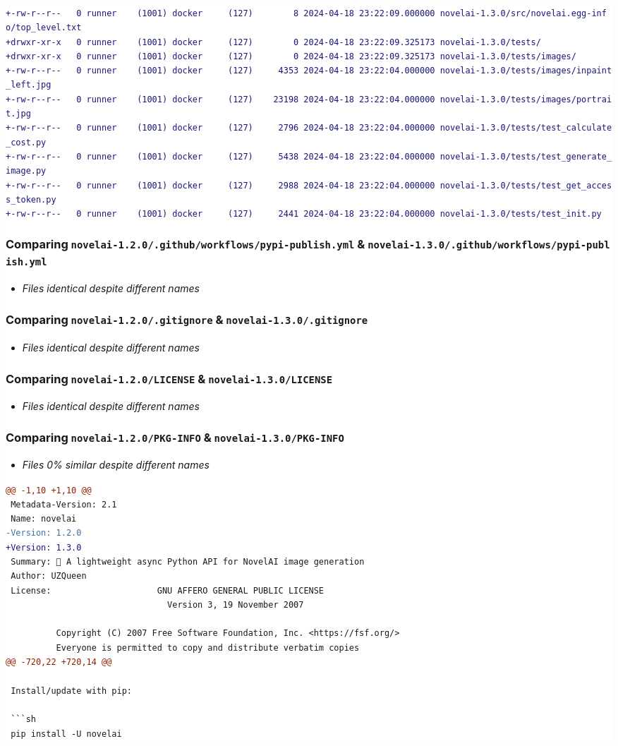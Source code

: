 ```diff
+-rw-r--r--   0 runner    (1001) docker     (127)        8 2024-04-18 23:22:09.000000 novelai-1.3.0/src/novelai.egg-info/top_level.txt
+drwxr-xr-x   0 runner    (1001) docker     (127)        0 2024-04-18 23:22:09.325173 novelai-1.3.0/tests/
+drwxr-xr-x   0 runner    (1001) docker     (127)        0 2024-04-18 23:22:09.325173 novelai-1.3.0/tests/images/
+-rw-r--r--   0 runner    (1001) docker     (127)     4353 2024-04-18 23:22:04.000000 novelai-1.3.0/tests/images/inpaint_left.jpg
+-rw-r--r--   0 runner    (1001) docker     (127)    23198 2024-04-18 23:22:04.000000 novelai-1.3.0/tests/images/portrait.jpg
+-rw-r--r--   0 runner    (1001) docker     (127)     2796 2024-04-18 23:22:04.000000 novelai-1.3.0/tests/test_calculate_cost.py
+-rw-r--r--   0 runner    (1001) docker     (127)     5438 2024-04-18 23:22:04.000000 novelai-1.3.0/tests/test_generate_image.py
+-rw-r--r--   0 runner    (1001) docker     (127)     2988 2024-04-18 23:22:04.000000 novelai-1.3.0/tests/test_get_access_token.py
+-rw-r--r--   0 runner    (1001) docker     (127)     2441 2024-04-18 23:22:04.000000 novelai-1.3.0/tests/test_init.py
```

### Comparing `novelai-1.2.0/.github/workflows/pypi-publish.yml` & `novelai-1.3.0/.github/workflows/pypi-publish.yml`

 * *Files identical despite different names*

### Comparing `novelai-1.2.0/.gitignore` & `novelai-1.3.0/.gitignore`

 * *Files identical despite different names*

### Comparing `novelai-1.2.0/LICENSE` & `novelai-1.3.0/LICENSE`

 * *Files identical despite different names*

### Comparing `novelai-1.2.0/PKG-INFO` & `novelai-1.3.0/PKG-INFO`

 * *Files 0% similar despite different names*

```diff
@@ -1,10 +1,10 @@
 Metadata-Version: 2.1
 Name: novelai
-Version: 1.2.0
+Version: 1.3.0
 Summary: 🎨 A lightweight async Python API for NovelAI image generation
 Author: UZQueen
 License:                     GNU AFFERO GENERAL PUBLIC LICENSE
                                Version 3, 19 November 2007
         
          Copyright (C) 2007 Free Software Foundation, Inc. <https://fsf.org/>
          Everyone is permitted to copy and distribute verbatim copies
@@ -720,22 +720,14 @@
 
 Install/update with pip:
 
 ```sh
 pip install -U novelai
 ```
 